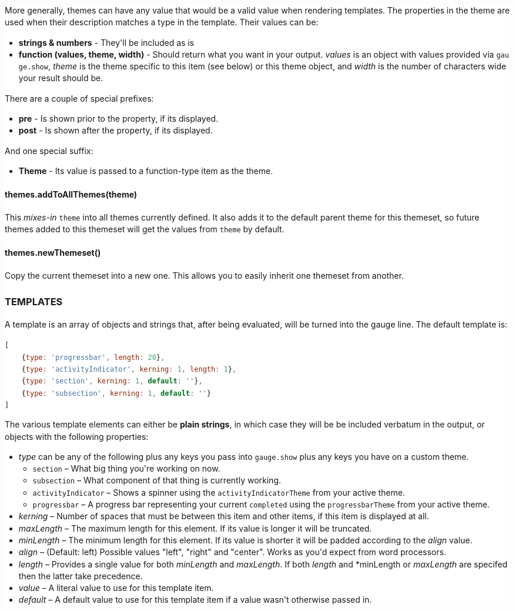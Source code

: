 More generally, themes can have any value that would be a valid value when rendering
templates. The properties in the theme are used when their description matches a type in
the template. Their values can be:

* **strings & numbers** - They'll be included as is
* **function (values, theme, width)** - Should return what you want in your output.
  *values* is an object with values provided via `gauge.show`,
  *theme* is the theme specific to this item (see below) or this theme object,
  and *width* is the number of characters wide your result should be.

There are a couple of special prefixes:

* **pre** - Is shown prior to the property, if its displayed.
* **post** - Is shown after the property, if its displayed.

And one special suffix:

* **Theme** - Its value is passed to a function-type item as the theme.

#### themes.addToAllThemes(theme)

This *mixes-in* `theme` into all themes currently defined. It also adds it
to the default parent theme for this themeset, so future themes added to
this themeset will get the values from `theme` by default.

#### themes.newThemeset()

Copy the current themeset into a new one.  This allows you to easily inherit
one themeset from another.

### TEMPLATES

A template is an array of objects and strings that, after being evaluated,
will be turned into the gauge line.  The default template is:

```javascript
[
    {type: 'progressbar', length: 20},
    {type: 'activityIndicator', kerning: 1, length: 1},
    {type: 'section', kerning: 1, default: ''},
    {type: 'subsection', kerning: 1, default: ''}
]
```

The various template elements can either be **plain strings**, in which case they will
be be included verbatum in the output, or objects with the following properties:

* *type* can be any of the following plus any keys you pass into `gauge.show` plus
  any keys you have on a custom theme.
  * `section` – What big thing you're working on now.
  * `subsection` – What component of that thing is currently working.
  * `activityIndicator` – Shows a spinner using the `activityIndicatorTheme`
    from your active theme.
  * `progressbar` – A progress bar representing your current `completed`
    using the `progressbarTheme` from your active theme.
* *kerning* – Number of spaces that must be between this item and other
  items, if this item is displayed at all.
* *maxLength* – The maximum length for this element. If its value is longer it
  will be truncated.
* *minLength* – The minimum length for this element. If its value is shorter it
  will be padded according to the *align* value.
* *align* – (Default: left) Possible values "left", "right" and "center". Works
  as you'd expect from word processors.
* *length* – Provides a single value for both *minLength* and *maxLength*. If both
  *length* and *minLength or *maxLength* are specifed then the latter take precedence.
* *value* – A literal value to use for this template item.
* *default* – A default value to use for this template item if a value
  wasn't otherwise passed in.
